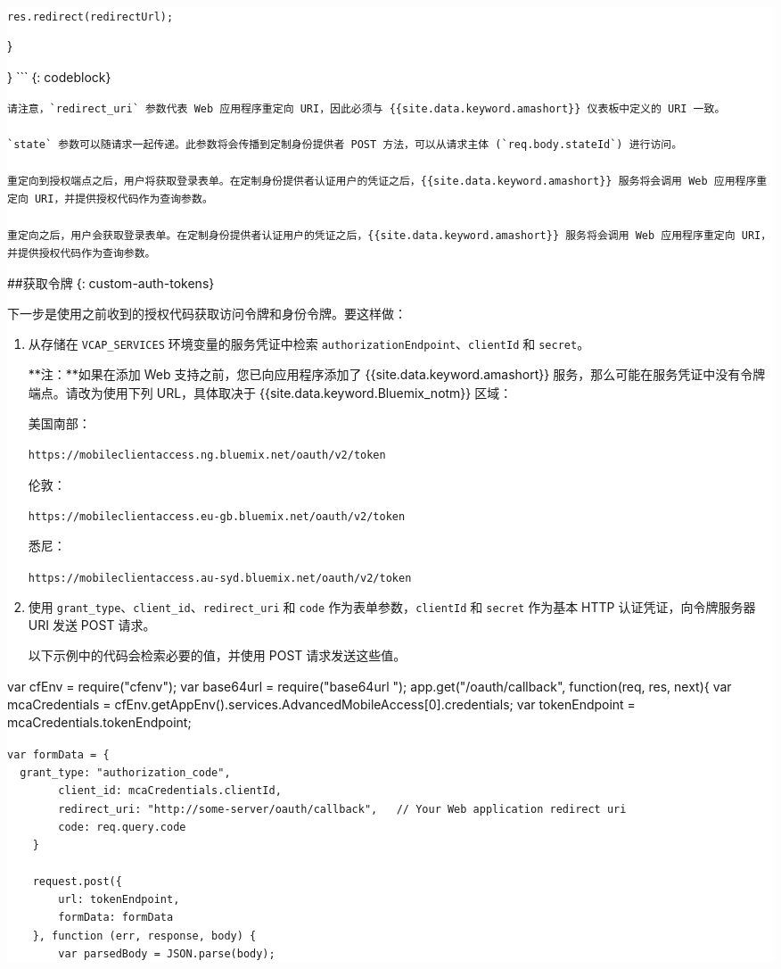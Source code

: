     res.redirect(redirectUrl); 
  } 

} 
	```
	{: codeblock}
 
	请注意，`redirect_uri` 参数代表 Web 应用程序重定向 URI，因此必须与 {{site.data.keyword.amashort}} 仪表板中定义的 URI 一致。  

	`state` 参数可以随请求一起传递。此参数将会传播到定制身份提供者 POST 方法，可以从请求主体 (`req.body.stateId`) 进行访问。  

	重定向到授权端点之后，用户将获取登录表单。在定制身份提供者认证用户的凭证之后，{{site.data.keyword.amashort}} 服务将会调用 Web 应用程序重定向 URI，并提供授权代码作为查询参数。  

	重定向之后，用户会获取登录表单。在定制身份提供者认证用户的凭证之后，{{site.data.keyword.amashort}} 服务将会调用 Web 应用程序重定向 URI，并提供授权代码作为查询参数。 

##获取令牌
{: custom-auth-tokens}

下一步是使用之前收到的授权代码获取访问令牌和身份令牌。要这样做： 

1. 从存储在 `VCAP_SERVICES` 环境变量的服务凭证中检索 `authorizationEndpoint`、`clientId` 和 `secret`。 

	**注：**如果在添加 Web 支持之前，您已向应用程序添加了 {{site.data.keyword.amashort}} 服务，那么可能在服务凭证中没有令牌端点。请改为使用下列 URL，具体取决于 {{site.data.keyword.Bluemix_notm}} 区域： 

	美国南部： 

	`https://mobileclientaccess.ng.bluemix.net/oauth/v2/token`

	伦敦： 
	
	`https://mobileclientaccess.eu-gb.bluemix.net/oauth/v2/token` 
 
	悉尼： 

	`https://mobileclientaccess.au-syd.bluemix.net/oauth/v2/token`
 
2. 使用 `grant_type`、`client_id`、`redirect_uri` 和 `code` 作为表单参数，`clientId` 和 `secret` 作为基本 HTTP 认证凭证，向令牌服务器 URI 发送 POST 请求。

	以下示例中的代码会检索必要的值，并使用 POST 请求发送这些值。

	```Java
var cfEnv = require("cfenv");
var base64url = require("base64url ");
app.get("/oauth/callback", function(req, res, next){ 
    var mcaCredentials = cfEnv.getAppEnv().services.AdvancedMobileAccess[0].credentials; 
    var tokenEndpoint = mcaCredentials.tokenEndpoint; 

    var formData = { 
      grant_type: "authorization_code", 
			client_id: mcaCredentials.clientId, 
			redirect_uri: "http://some-server/oauth/callback",   // Your Web application redirect uri 
			code: req.query.code 
		} 

		request.post({ 
			url: tokenEndpoint,
			formData: formData
		}, function (err, response, body) {
			var parsedBody = JSON.parse(body); 
